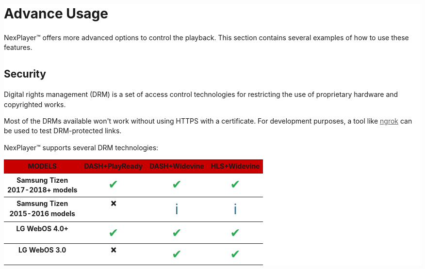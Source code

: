 <a id="advance-top"> </a>

# Advance Usage

NexPlayer™ offers more advanced options to control the playback. This section contains several examples of how to use these features.

## Security

Digital rights management (DRM) is a set of access control technologies for restricting the use of proprietary hardware and copyrighted works.

<div class="alert alert-success hints-alert"><div class="hints-icon"><i class="fa fa-mortar-board"></i></div><div class="hints-container"><p>Most of the DRMs available won't work without using HTTPS with a certificate. For development purposes, a tool like <a style ="color:#5A5A5A!important" href="https://ngrok.com/" target="_blank">ngrok</a> can be used to test DRM-protected links.</p>
</div></div>

NexPlayer™ supports several DRM technologies:

<table class="table table-sm">
  <tbody>
    <tr>
      <th class="titles" bgcolor="#C80000" scope="row">MODELS </th>   
      <th class="titles" bgcolor="#C80000" scope="row">DASH+PlayReady</th>        
      <th class="titles" bgcolor="#C80000" scope="row">DASH+Widevine</th>        
      <th class="titles" bgcolor="#C80000" scope="row">HLS+Widevine</th>        
    </tr>
    <tr>
      <th  scope="row">Samsung Tizen 
      <br> 2017-2018+ models</th>      
      <th  scope="row"><span style="color: transparent;  text-shadow: 0 0 0 rgb(42, 170, 82); font-weight:100; font-size:25px; ">&#x2714;</span> </th>      
      <th  scope="row"><span style="color: transparent;  text-shadow: 0 0 0 rgb(42, 170, 82); font-weight:100; font-size:25px; ">&#x2714;</span> </th>      
      <th  scope="row"><span style="color: transparent;  text-shadow: 0 0 0 rgb(42, 170, 82); font-weight:100; font-size:25px;">&#x2714;</span></th>      
    </tr>
    <tr>
       <th  scope="row">Samsung Tizen 
       <br> 2015-2016 models</th>      
      <th  scope="row">&#10060</th>      
      <th  scope="row"><span style="color: transparent;  text-shadow: 0 0 0 rgb(49, 112, 143); font-weight:110; font-size:30px;">&#8505;</span> </th>      
      <th  scope="row"><span style="color: transparent;  text-shadow: 0 0 0 rgb(49, 112, 143); font-weight: 900; font-weight:110; font-size:30px;">&#8505;</span></th>      
    </tr>
    <tr>
      <th  scope="row">LG WebOS 4.0+</th>      
      <th  scope="row"><span style="color: transparent;  text-shadow: 0 0 0 rgb(42, 170, 82); font-weight:100; font-size:25px;">&#x2714;</span></th>      
      <th  scope="row"><span style="color: transparent;  text-shadow: 0 0 0 rgb(42, 170, 82); font-weight:100; font-size:25px;">&#x2714;</span> </th>      
      <th  scope="row"><span style="color: transparent;  text-shadow: 0 0 0 rgb(42, 170, 82); font-weight:100; font-size:25px;">&#x2714;</span></th>             
    </tr>
    <tr>
      <th  scope="row">LG WebOS 3.0</th>      
      <th  scope="row">&#10060</th> </th>      
      <th  scope="row"><span style="color: transparent;  text-shadow: 0 0 0 rgb(42, 170, 82); font-weight:100; font-size:25px;">&#x2714;</span> </th>      
      <th  scope="row"><span style="color: transparent;  text-shadow: 0 0 0 rgb(42, 170, 82); font-weight:100; font-size:25px;">&#x2714;</span></th>             
    </tr>